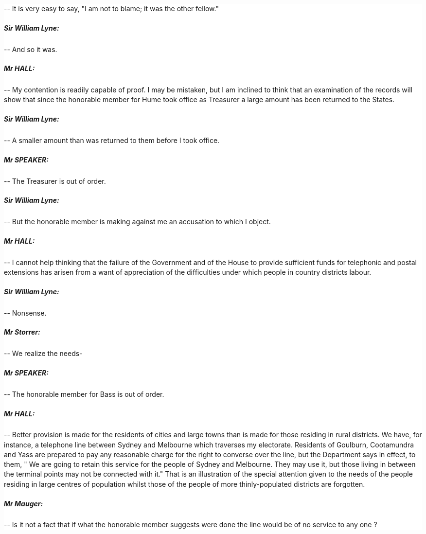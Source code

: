 -- It is very easy to say, "I am not to blame; it was the other fellow." 

##### Sir William Lyne:

--  And so it was. 

##### Mr HALL:

-- My contention is readily capable of proof. I may be mistaken, but I am inclined to think that an examination of the records will show that since the honorable member for Hume took office as Treasurer a large amount has been returned to the States. 

##### Sir William Lyne:

--  A smaller amount than was returned to them before I took office. 

##### Mr SPEAKER:

-- The Treasurer is out of order. 

##### Sir William Lyne:

--  But the honorable member is making against me an accusation to which I object. 

##### Mr HALL:

-- I cannot help thinking that the failure of the Government and of the House to provide sufficient funds for telephonic and postal extensions has arisen from a want of appreciation of the difficulties under which people in country districts labour. 

##### Sir William Lyne:

--  Nonsense. 

##### Mr Storrer:

--  We realize the needs- 

##### Mr SPEAKER:

-- The honorable member for Bass is out of order. 

##### Mr HALL:

-- Better provision is made for the residents of cities and large towns than is made for those residing in rural districts. We have, for instance, a telephone line between Sydney and Melbourne which traverses my electorate. Residents of Goulburn, Cootamundra and Yass are prepared to pay any reasonable charge for the right to converse over the line, but the Department says in effect, to them, " We are going to retain this service for the people of Sydney and Melbourne. They may use it, but those living in between the terminal points may not be connected with it." That is an illustration of the special attention given to the needs of the people residing in large centres of population whilst those of the people of more thinly-populated districts are forgotten. 

##### Mr Mauger:

--  Is it not a fact that if what the honorable member suggests were done the line would be of no service to any one ? 
